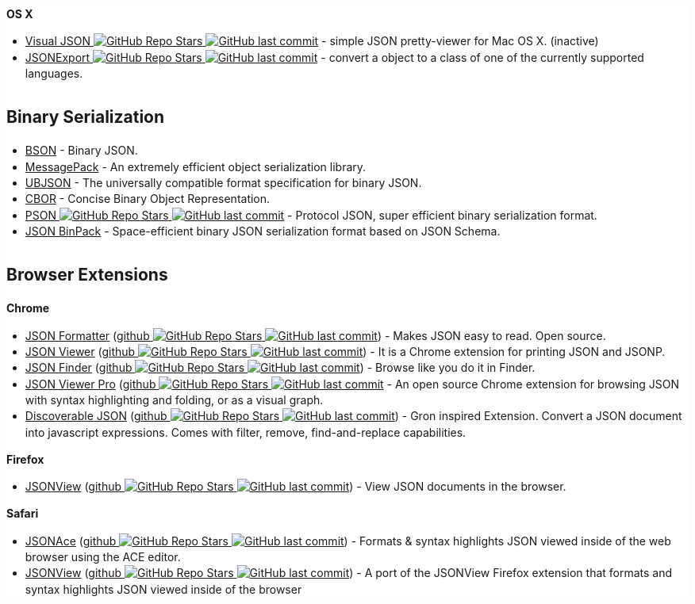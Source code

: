 **OS X**
* [Visual JSON ![GitHub Repo Stars](https://img.shields.io/github/stars/youknowone/VisualJSON) ![GitHub last commit](https://img.shields.io/github/last-commit/youknowone/VisualJSON)](https://github.com/youknowone/VisualJSON) - simple JSON pretty-viewer for Mac OS X. (inactive)
* [JSONExport ![GitHub Repo Stars](https://img.shields.io/github/stars/Ahmed-Ali/JSONExport) ![GitHub last commit](https://img.shields.io/github/last-commit/Ahmed-Ali/JSONExport)](https://github.com/Ahmed-Ali/JSONExport) - convert a object to a class of one of the currently supported languages.

## Binary Serialization
* [BSON](https://bsonspec.org/) - Binary JSON.
* [MessagePack](https://msgpack.org/) - An extremely efficient object serialization library.
* [UBJSON](https://ubjson.org/) - The universally compatible format specification for binary JSON.
* [CBOR](https://datatracker.ietf.org/doc/html/rfc7049) - Concise Binary Object Representation.
* [PSON ![GitHub Repo Stars](https://img.shields.io/github/stars/dcodeIO/PSON) ![GitHub last commit](https://img.shields.io/github/last-commit/dcodeIO/PSON)](https://github.com/dcodeIO/PSON) - Protocol JSON, super efficient binary serialization format.
* [JSON BinPack](https://www.jsonbinpack.org) - Space-efficient binary JSON serialization format based on JSON Schema.

## Browser Extensions
**Chrome**
* [JSON Formatter](https://chromewebstore.google.com/detail/json-formatter/bcjindcccaagfpapjjmafapmmgkkhgoa) ([github ![GitHub Repo Stars](https://img.shields.io/github/stars/callumlocke/json-formatter) ![GitHub last commit](https://img.shields.io/github/last-commit/callumlocke/json-formatter)](https://github.com/callumlocke/json-formatter)) - Makes JSON easy to read. Open source.
* [JSON Viewer](https://chromewebstore.google.com/detail/json-viewer/gbmdgpbipfallnflgajpaliibnhdgobh) ([github ![GitHub Repo Stars](https://img.shields.io/github/stars/tulios/json-viewer) ![GitHub last commit](https://img.shields.io/github/last-commit/tulios/json-viewer)](https://github.com/tulios/json-viewer)) - It is a Chrome extension for printing JSON and JSONP.
* [JSON Finder](https://chromewebstore.google.com/detail/json-finder/flhdcaebggmmpnnaljiajhihdfconkbj) ([github ![GitHub Repo Stars](https://img.shields.io/github/stars/rapee/jsonfinder) ![GitHub last commit](https://img.shields.io/github/last-commit/rapee/jsonfinder)](https://github.com/rapee/jsonfinder)) - Browse like you do it in Finder.
* [JSON Viewer Pro](https://chromewebstore.google.com/detail/json-viewer-pro/eifflpmocdbdmepbjaopkkhbfmdgijcc) ([github ![GitHub Repo Stars](https://img.shields.io/github/stars/rbrahul/Awesome-JSON-Viewer) ![GitHub last commit](https://img.shields.io/github/last-commit/rbrahul/Awesome-JSON-Viewer)](https://github.com/rbrahul/Awesome-JSON-Viewer) - An open source Chrome extension for browsing JSON with syntax highlighting and folding, or as a visual graph.
* [Discoverable JSON](https://chromewebstore.google.com/detail/json-manipulator-json-to/pcakbljjigdafljigcpbmjllkbhlncjg) ([github ![GitHub Repo Stars](https://img.shields.io/github/stars/noitcudni/discoverable-json) ![GitHub last commit](https://img.shields.io/github/last-commit/noitcudni/discoverable-json)](https://github.com/noitcudni/discoverable-json)) - Gron inspired Extension. Convert a JSON document into javascript expressions. Comes with filter, remove, find-and-replace capabilities.

**Firefox**
* [JSONView](https://addons.mozilla.org/en-US/firefox/addon/jsonview/) ([github ![GitHub Repo Stars](https://img.shields.io/github/stars/bhollis/jsonview) ![GitHub last commit](https://img.shields.io/github/last-commit/bhollis/jsonview)](https://github.com/bhollis/jsonview)) - View JSON documents in the browser.

**Safari**
* [JSONAce](https://apps.apple.com/us/story/id1377753262?id=com.acrogenesis.jsonace-56Q494QF3LL) ([github ![GitHub Repo Stars](https://img.shields.io/github/stars/acrogenesis/JSONAce) ![GitHub last commit](https://img.shields.io/github/last-commit/acrogenesis/JSONAce)](https://github.com/acrogenesis/JSONAce)) - Formats & syntax highlights JSON viewed inside of the web browser using the ACE editor.
* [JSONView](https://apps.apple.com/us/story/id1377753262?id=com.acrogenesis.jsonview-56Q494QF3L) ([github ![GitHub Repo Stars](https://img.shields.io/github/stars/acrogenesis/jsonview-safari) ![GitHub last commit](https://img.shields.io/github/last-commit/acrogenesis/jsonview-safari)](https://github.com/acrogenesis/jsonview-safari)) - A port of the JSONView Firefox extension that formats and syntax highlights JSON viewed inside of the browser
